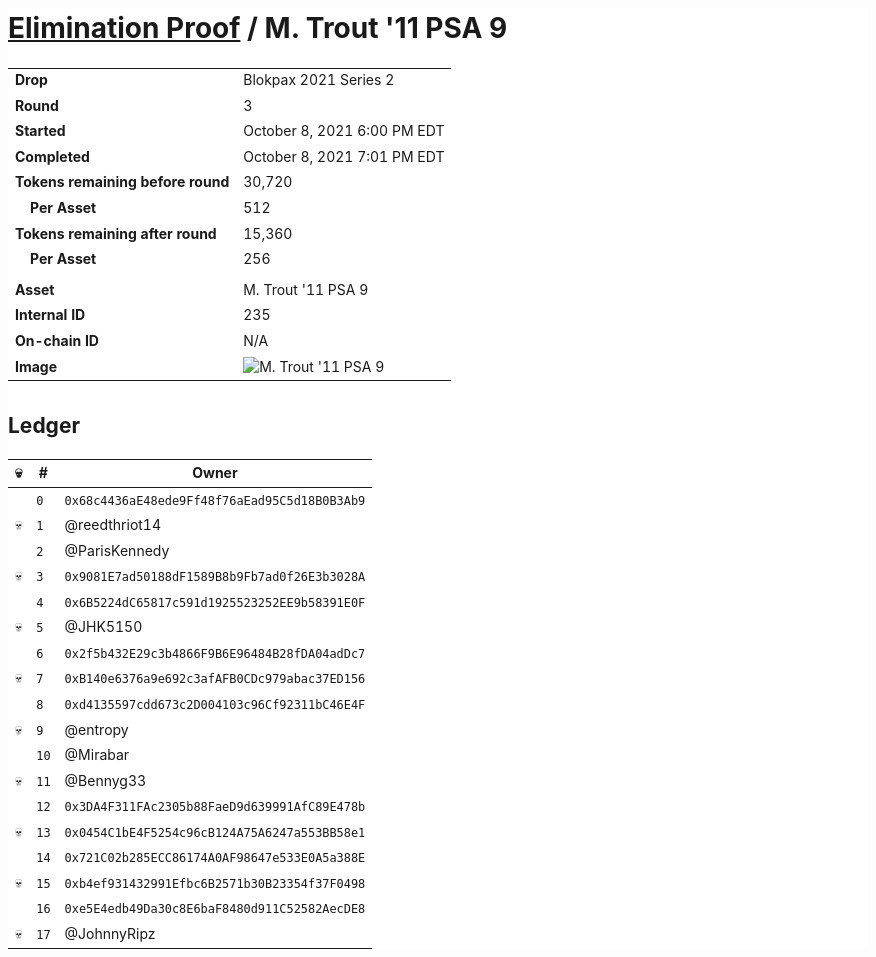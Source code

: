 # [Elimination Proof](./readme.md) / M. Trout &#039;11 PSA 9

|||
|---|---|
| **Drop** | Blokpax 2021 Series 2 |
| **Round** | 3 |
| **Started** | October 8, 2021 6:00 PM EDT |
| **Completed** | October 8, 2021 7:01 PM EDT |
| **Tokens remaining before round** | 30,720 |
| **&nbsp;&nbsp;&nbsp;&nbsp;Per Asset** | 512 |
| **Tokens remaining after round** | 15,360 |
| **&nbsp;&nbsp;&nbsp;&nbsp;Per Asset** | 256 |
| | |
| **Asset** | M. Trout &#039;11 PSA 9 |
| **Internal ID** | 235 |
| **On-chain ID** | N/A |
| **Image** | <img src="https://tcdn.blokpax.com/9484ebfa-6322-4921-aa76-821d5592adcd/8f5dc502fea21975b351ada56a7c7521669d5e567c9c63f06db7f4202aa02b62.jpg" height="200" alt="M. Trout &#039;11 PSA 9" /> |

## Ledger

| 💀 | # | Owner |
| --- | --- | --- |
|  | `0` | `0x68c4436aE48ede9Ff48f76aEad95C5d18B0B3Ab9` |
| 💀 | `1` | @reedthriot14 |
|  | `2` | @ParisKennedy |
| 💀 | `3` | `0x9081E7ad50188dF1589B8b9Fb7ad0f26E3b3028A` |
|  | `4` | `0x6B5224dC65817c591d1925523252EE9b58391E0F` |
| 💀 | `5` | @JHK5150 |
|  | `6` | `0x2f5b432E29c3b4866F9B6E96484B28fDA04adDc7` |
| 💀 | `7` | `0xB140e6376a9e692c3afAFB0CDc979abac37ED156` |
|  | `8` | `0xd4135597cdd673c2D004103c96Cf92311bC46E4F` |
| 💀 | `9` | @entropy |
|  | `10` | @Mirabar |
| 💀 | `11` | @Bennyg33 |
|  | `12` | `0x3DA4F311FAc2305b88FaeD9d639991AfC89E478b` |
| 💀 | `13` | `0x0454C1bE4F5254c96cB124A75A6247a553BB58e1` |
|  | `14` | `0x721C02b285ECC86174A0AF98647e533E0A5a388E` |
| 💀 | `15` | `0xb4ef931432991Efbc6B2571b30B23354f37F0498` |
|  | `16` | `0xe5E4edb49Da30c8E6baF8480d911C52582AecDE8` |
| 💀 | `17` | @JohnnyRipz |